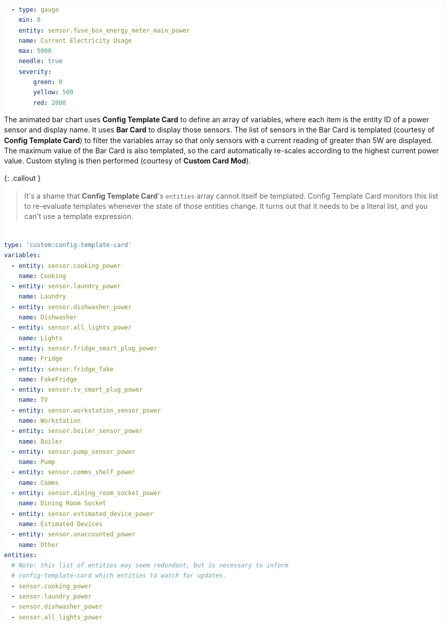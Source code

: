 ``` yaml
  - type: gauge
    min: 0
    entity: sensor.fuse_box_energy_meter_main_power
    name: Current Electricity Usage
    max: 5000
    needle: true
    severity:
        green: 0
        yellow: 500
        red: 2000
```

The animated bar chart uses **Config Template Card** to define an array of variables, where each item is the entity ID of a power sensor and display name. It uses **Bar Card** to display those sensors. The list of sensors in the Bar Card is templated (courtesy of **Config Template Card**) to filter the variables array so that only sensors with a current reading of greater than 5W are displayed. The maximum value of the Bar Card is also templated, so the card automatically re-scales according to the highest current power value. Custom styling is then performed (courtesy of **Custom Card Mod**). 

{: .callout }
> It's a shame that **Config Template Card**'s `entities` array cannot itself be templated. Config Template Card monitors this list to re-evaluate templates whenever the state of those entities change. It turns out that it needs to be a literal list, and you can't use a template expression.

``` yaml

type: 'custom:config-template-card'
variables:
  - entity: sensor.cooking_power
    name: Cooking
  - entity: sensor.laundry_power
    name: Laundry
  - entity: sensor.dishwasher_power
    name: Dishwasher
  - entity: sensor.all_lights_power
    name: Lights
  - entity: sensor.fridge_smart_plug_power
    name: Fridge
  - entity: sensor.fridge_fake
    name: FakeFridge
  - entity: sensor.tv_smart_plug_power
    name: TV
  - entity: sensor.workstation_sensor_power
    name: Workstation
  - entity: sensor.boiler_sensor_power
    name: Boiler
  - entity: sensor.pump_sensor_power
    name: Pump
  - entity: sensor.comms_shelf_power
    name: Comms
  - entity: sensor.dining_room_socket_power
    name: Dining Room Socket
  - entity: sensor.estimated_device_power
    name: Estimated Devices
  - entity: sensor.unaccounted_power
    name: Other
entities: 
  # Note: this list of entities may seem redundant, but is necessary to inform
  # config-template-card which entities to watch for updates.
  - sensor.cooking_power
  - sensor.laundry_power
  - sensor.dishwasher_power
  - sensor.all_lights_power
```